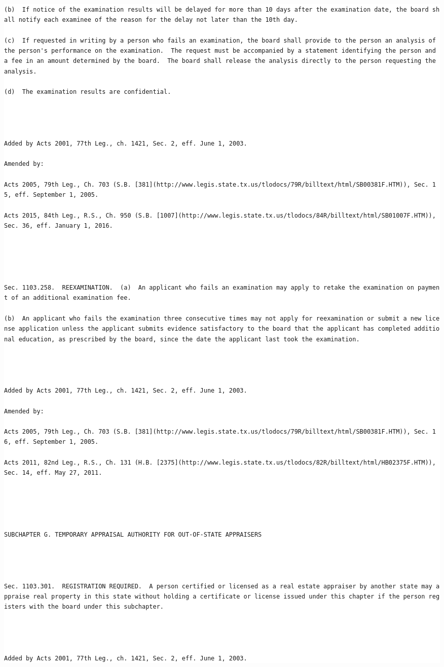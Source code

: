     (b)  If notice of the examination results will be delayed for more than 10 days after the examination date, the board shall notify each examinee of the reason for the delay not later than the 10th day.
    
    (c)  If requested in writing by a person who fails an examination, the board shall provide to the person an analysis of the person's performance on the examination.  The request must be accompanied by a statement identifying the person and a fee in an amount determined by the board.  The board shall release the analysis directly to the person requesting the analysis.
    
    (d)  The examination results are confidential.
    
    
    
    
    Added by Acts 2001, 77th Leg., ch. 1421, Sec. 2, eff. June 1, 2003.
    
    Amended by: 
    
    Acts 2005, 79th Leg., Ch. 703 (S.B. [381](http://www.legis.state.tx.us/tlodocs/79R/billtext/html/SB00381F.HTM)), Sec. 15, eff. September 1, 2005.
    
    Acts 2015, 84th Leg., R.S., Ch. 950 (S.B. [1007](http://www.legis.state.tx.us/tlodocs/84R/billtext/html/SB01007F.HTM)), Sec. 36, eff. January 1, 2016.
    
    
    
    
    
    Sec. 1103.258.  REEXAMINATION.  (a)  An applicant who fails an examination may apply to retake the examination on payment of an additional examination fee.
    
    (b)  An applicant who fails the examination three consecutive times may not apply for reexamination or submit a new license application unless the applicant submits evidence satisfactory to the board that the applicant has completed additional education, as prescribed by the board, since the date the applicant last took the examination.
    
    
    
    
    Added by Acts 2001, 77th Leg., ch. 1421, Sec. 2, eff. June 1, 2003.
    
    Amended by: 
    
    Acts 2005, 79th Leg., Ch. 703 (S.B. [381](http://www.legis.state.tx.us/tlodocs/79R/billtext/html/SB00381F.HTM)), Sec. 16, eff. September 1, 2005.
    
    Acts 2011, 82nd Leg., R.S., Ch. 131 (H.B. [2375](http://www.legis.state.tx.us/tlodocs/82R/billtext/html/HB02375F.HTM)), Sec. 14, eff. May 27, 2011.
    
    
    
    
    
    SUBCHAPTER G. TEMPORARY APPRAISAL AUTHORITY FOR OUT-OF-STATE APPRAISERS
    
      
    
    
    Sec. 1103.301.  REGISTRATION REQUIRED.  A person certified or licensed as a real estate appraiser by another state may appraise real property in this state without holding a certificate or license issued under this chapter if the person registers with the board under this subchapter.
    
    
    
    
    Added by Acts 2001, 77th Leg., ch. 1421, Sec. 2, eff. June 1, 2003.
    